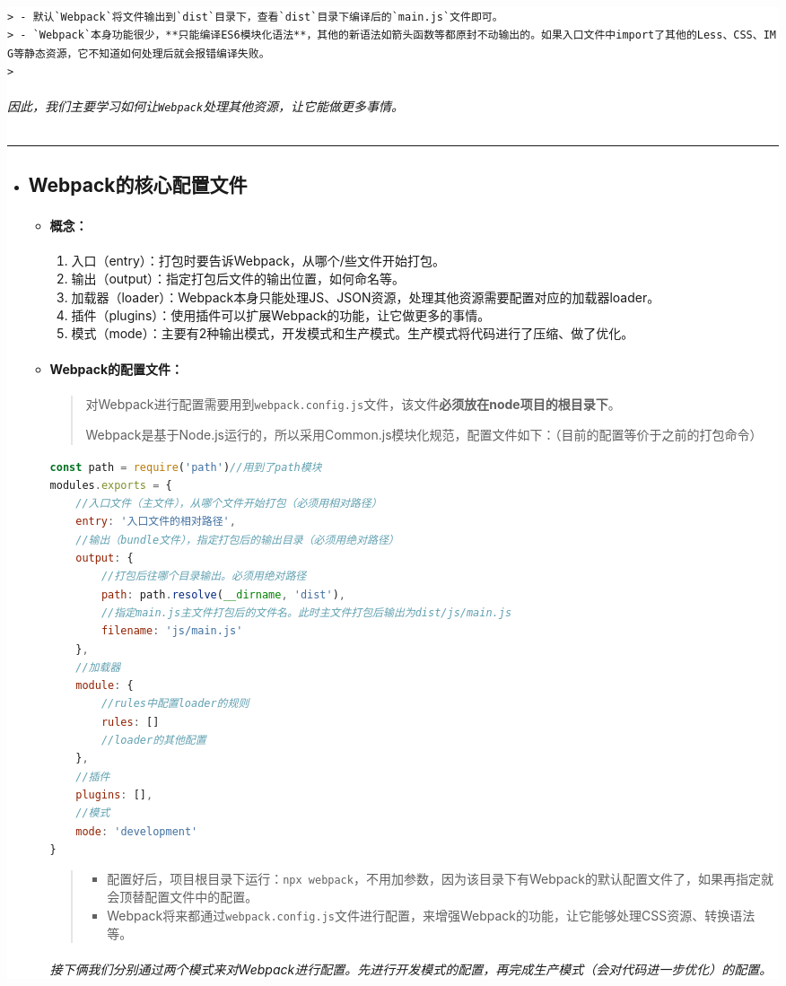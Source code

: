     > - 默认`Webpack`将文件输出到`dist`目录下，查看`dist`目录下编译后的`main.js`文件即可。
    > - `Webpack`本身功能很少，**只能编译ES6模块化语法**，其他的新语法如箭头函数等都原封不动输出的。如果入口文件中import了其他的Less、CSS、IMG等静态资源，它不知道如何处理后就会报错编译失败。
    >

  ###### 	因此，我们主要学习如何让`Webpack`处理其他资源，让它能做更多事情。

------

- ## Webpack的核心配置文件

  - #### 概念：

    1. 入口（entry）：打包时要告诉Webpack，从哪个/些文件开始打包。
    2. 输出（output）：指定打包后文件的输出位置，如何命名等。
    3. 加载器（loader）：Webpack本身只能处理JS、JSON资源，处理其他资源需要配置对应的加载器loader。
    4. 插件（plugins）：使用插件可以扩展Webpack的功能，让它做更多的事情。
    5. 模式（mode）：主要有2种输出模式，开发模式和生产模式。生产模式将代码进行了压缩、做了优化。

  - #### Webpack的配置文件：

    > 对Webpack进行配置需要用到`webpack.config.js`文件，该文件**必须放在node项目的根目录下**。
    >
    > Webpack是基于Node.js运行的，所以采用Common.js模块化规范，配置文件如下：（目前的配置等价于之前的打包命令）

    ```js
    const path = require('path')//用到了path模块
    modules.exports = {
    	//入口文件（主文件），从哪个文件开始打包（必须用相对路径）
        entry: '入口文件的相对路径',
    	//输出（bundle文件），指定打包后的输出目录（必须用绝对路径）
        output: {
            //打包后往哪个目录输出。必须用绝对路径
        	path: path.resolve(__dirname, 'dist'),
        	//指定main.js主文件打包后的文件名。此时主文件打包后输出为dist/js/main.js
        	filename: 'js/main.js'
        },
    	//加载器
        module: {
            //rules中配置loader的规则
            rules: []
            //loader的其他配置
        },
    	//插件
        plugins: [],
    	//模式
        mode: 'development'
    }
    ```
    
    > - 配置好后，项目根目录下运行：`npx webpack`，不用加参数，因为该目录下有Webpack的默认配置文件了，如果再指定就会顶替配置文件中的配置。
    > - Webpack将来都通过`webpack.config.js`文件进行配置，来增强Webpack的功能，让它能够处理CSS资源、转换语法等。
    
    ###### 接下俩我们分别通过两个模式来对Webpack进行配置。先进行开发模式的配置，再完成生产模式（会对代码进一步优化）的配置。
